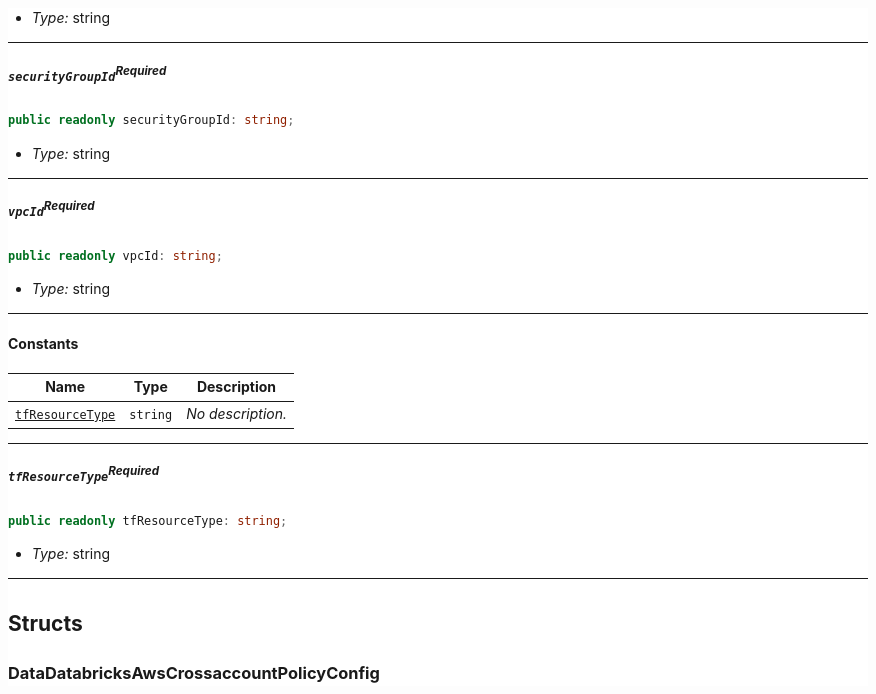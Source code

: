 - *Type:* string

---

##### `securityGroupId`<sup>Required</sup> <a name="securityGroupId" id="@cdktf/provider-databricks.dataDatabricksAwsCrossaccountPolicy.DataDatabricksAwsCrossaccountPolicy.property.securityGroupId"></a>

```typescript
public readonly securityGroupId: string;
```

- *Type:* string

---

##### `vpcId`<sup>Required</sup> <a name="vpcId" id="@cdktf/provider-databricks.dataDatabricksAwsCrossaccountPolicy.DataDatabricksAwsCrossaccountPolicy.property.vpcId"></a>

```typescript
public readonly vpcId: string;
```

- *Type:* string

---

#### Constants <a name="Constants" id="Constants"></a>

| **Name** | **Type** | **Description** |
| --- | --- | --- |
| <code><a href="#@cdktf/provider-databricks.dataDatabricksAwsCrossaccountPolicy.DataDatabricksAwsCrossaccountPolicy.property.tfResourceType">tfResourceType</a></code> | <code>string</code> | *No description.* |

---

##### `tfResourceType`<sup>Required</sup> <a name="tfResourceType" id="@cdktf/provider-databricks.dataDatabricksAwsCrossaccountPolicy.DataDatabricksAwsCrossaccountPolicy.property.tfResourceType"></a>

```typescript
public readonly tfResourceType: string;
```

- *Type:* string

---

## Structs <a name="Structs" id="Structs"></a>

### DataDatabricksAwsCrossaccountPolicyConfig <a name="DataDatabricksAwsCrossaccountPolicyConfig" id="@cdktf/provider-databricks.dataDatabricksAwsCrossaccountPolicy.DataDatabricksAwsCrossaccountPolicyConfig"></a>
